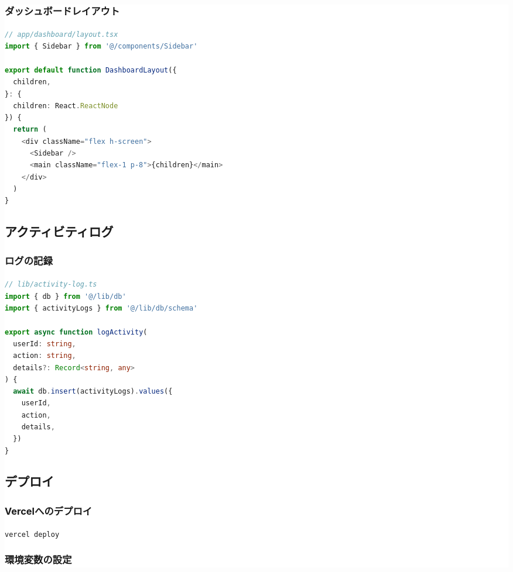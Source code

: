 ### ダッシュボードレイアウト

```typescript
// app/dashboard/layout.tsx
import { Sidebar } from '@/components/Sidebar'

export default function DashboardLayout({
  children,
}: {
  children: React.ReactNode
}) {
  return (
    <div className="flex h-screen">
      <Sidebar />
      <main className="flex-1 p-8">{children}</main>
    </div>
  )
}
```

## アクティビティログ

### ログの記録

```typescript
// lib/activity-log.ts
import { db } from '@/lib/db'
import { activityLogs } from '@/lib/db/schema'

export async function logActivity(
  userId: string,
  action: string,
  details?: Record<string, any>
) {
  await db.insert(activityLogs).values({
    userId,
    action,
    details,
  })
}
```

## デプロイ

### Vercelへのデプロイ

```bash
vercel deploy
```

### 環境変数の設定
